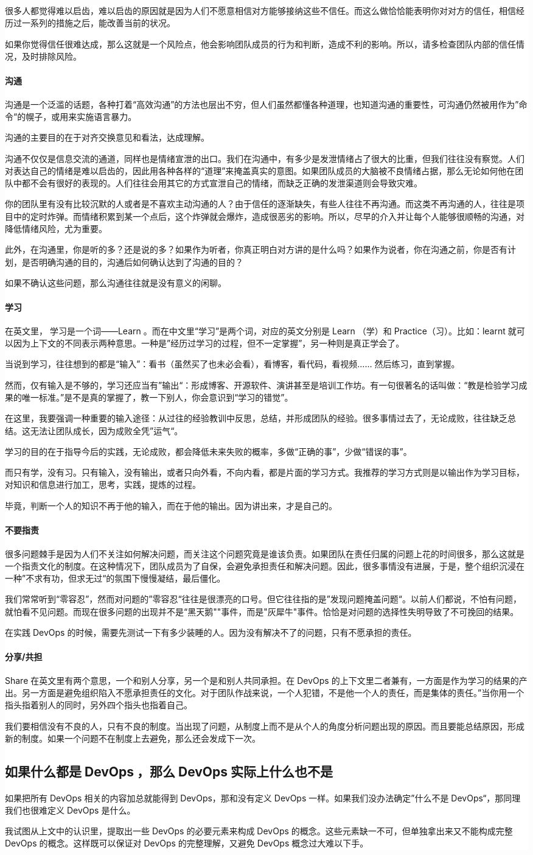 很多人都觉得难以启齿，难以启齿的原因就是因为人们不愿意相信对方能够接纳这些不信任。而这么做恰恰能表明你对对方的信任，相信经历过一系列的措施之后，能改善当前的状况。

如果你觉得信任很难达成，那么这就是一个风险点，他会影响团队成员的行为和判断，造成不利的影响。所以，请多检查团队内部的信任情况，及时排除风险。

#### 沟通

沟通是一个泛滥的话题，各种打着“高效沟通”的方法也层出不穷，但人们虽然都懂各种道理，也知道沟通的重要性，可沟通仍然被用作为”命令“的幌子，或用来实施语言暴力。

沟通的主要目的在于对齐交换意见和看法，达成理解。

沟通不仅仅是信息交流的通道，同样也是情绪宣泄的出口。我们在沟通中，有多少是发泄情绪占了很大的比重，但我们往往没有察觉。人们对表达自己的情绪是难以启齿的，因此用各种各样的“道理”来掩盖真实的意图。如果团队成员的大脑被不良情绪占据，那么无论如何他在团队中都不会有很好的表现的。人们往往会用其它的方式宣泄自己的情绪，而缺乏正确的发泄渠道则会导致灾难。

你的团队里有没有比较沉默的人或者是不喜欢主动沟通的人？由于信任的逐渐缺失，有些人往往不再沟通。而这类不再沟通的人，往往是项目中的定时炸弹。而情绪积累到某一个点后，这个炸弹就会爆炸，造成很恶劣的影响。所以，尽早的介入并让每个人能够很顺畅的沟通，对降低情绪风险，尤为重要。

此外，在沟通里，你是听的多？还是说的多？如果作为听者，你真正明白对方讲的是什么吗？如果作为说者，你在沟通之前，你是否有计划，是否明确沟通的目的，沟通后如何确认达到了沟通的目的？

如果不确认这些问题，那么沟通往往就是没有意义的闲聊。

#### 学习

在英文里， 学习是一个词——Learn 。而在中文里“学习”是两个词，对应的英文分别是 Learn （学）和 Practice（习）。比如：learnt 就可以因为上下文的不同表示两种意思。一种是”经历过学习的过程，但不一定掌握”，另一种则是真正学会了。

当说到学习，往往想到的都是“输入”：看书（虽然买了也未必会看），看博客，看代码，看视频…… 然后练习，直到掌握。

然而，仅有输入是不够的，学习还应当有”输出“：形成博客、开源软件、演讲甚至是培训工作坊。有一句很著名的话叫做：“教是检验学习成果的唯一标准。”是不是真的掌握了，教一下别人，你会意识到“学习的错觉”。

在这里，我要强调一种重要的输入途径：从过往的经验教训中反思，总结，并形成团队的经验。很多事情过去了，无论成败，往往缺乏总结。这无法让团队成长，因为成败全凭”运气“。

学习的目的在于指导今后的实践，无论成败，都会降低未来失败的概率，多做“正确的事”，少做“错误的事”。

而只有学，没有习。只有输入，没有输出，或者只向外看，不向内看，都是片面的学习方式。我推荐的学习方式则是以输出作为学习目标，对知识和信息进行加工，思考，实践，提炼的过程。

毕竟，判断一个人的知识不再于他的输入，而在于他的输出。因为讲出来，才是自己的。

#### 不要指责

很多问题棘手是因为人们不关注如何解决问题，而关注这个问题究竟是谁该负责。如果团队在责任归属的问题上花的时间很多，那么这就是一个指责文化的制度。在这种情况下，团队成员为了自保，会避免承担责任和解决问题。因此，很多事情没有进展，于是，整个组织沉浸在一种”不求有功，但求无过“的氛围下慢慢凝结，最后僵化。

我们常常听到“零容忍”，然而对问题的”零容忍“往往是很漂亮的口号。但它往往指的是”发现问题掩盖问题“。以前人们都说，不怕有问题，就怕看不见问题。而现在很多问题的出现并不是“黑天鹅""事件，而是"灰犀牛"事件。恰恰是对问题的选择性失明导致了不可挽回的结果。

在实践 DevOps 的时候，需要先测试一下有多少装睡的人。因为没有解决不了的问题，只有不愿承担的责任。

#### 分享/共担

Share 在英文里有两个意思，一个和别人分享，另一个是和别人共同承担。在 DevOps 的上下文里二者兼有，一方面是作为学习的结果的产出。另一方面是避免组织陷入不愿承担责任的文化。对于团队作战来说，一个人犯错，不是他一个人的责任，而是集体的责任。”当你用一个指头指着别人的同时，另外四个指头也指着自己。

我们要相信没有不良的人，只有不良的制度。当出现了问题，从制度上而不是从个人的角度分析问题出现的原因。而且要能总结原因，形成新的制度。如果一个问题不在制度上去避免，那么还会发成下一次。

## 如果什么都是 DevOps ，那么 DevOps 实际上什么也不是

如果把所有 DevOps 相关的内容加总就能得到 DevOps，那和没有定义 DevOps 一样。如果我们没办法确定”什么不是 DevOps“，那同理我们也很难定义 DevOps 是什么。

我试图从上文中的认识里，提取出一些 DevOps 的必要元素来构成 DevOps 的概念。这些元素缺一不可，但单独拿出来又不能构成完整 DevOps 的概念。这样既可以保证对 DevOps 的完整理解，又避免 DevOps 概念过大难以下手。
